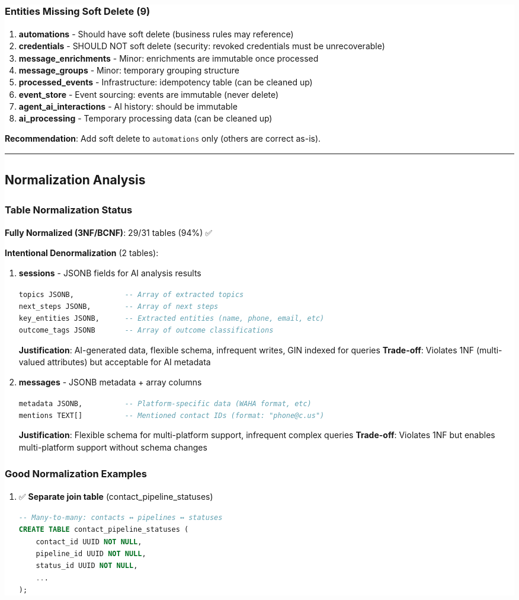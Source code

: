 ### Entities Missing Soft Delete (9)

1. **automations** - Should have soft delete (business rules may reference)
2. **credentials** - SHOULD NOT soft delete (security: revoked credentials must be unrecoverable)
3. **message_enrichments** - Minor: enrichments are immutable once processed
4. **message_groups** - Minor: temporary grouping structure
5. **processed_events** - Infrastructure: idempotency table (can be cleaned up)
6. **event_store** - Event sourcing: events are immutable (never delete)
7. **agent_ai_interactions** - AI history: should be immutable
8. **ai_processing** - Temporary processing data (can be cleaned up)

**Recommendation**: Add soft delete to `automations` only (others are correct as-is).

---

## Normalization Analysis

### Table Normalization Status

**Fully Normalized (3NF/BCNF)**: 29/31 tables (94%) ✅

**Intentional Denormalization** (2 tables):

1. **sessions** - JSONB fields for AI analysis results
   ```sql
   topics JSONB,            -- Array of extracted topics
   next_steps JSONB,        -- Array of next steps
   key_entities JSONB,      -- Extracted entities (name, phone, email, etc)
   outcome_tags JSONB       -- Array of outcome classifications
   ```
   **Justification**: AI-generated data, flexible schema, infrequent writes, GIN indexed for queries
   **Trade-off**: Violates 1NF (multi-valued attributes) but acceptable for AI metadata

2. **messages** - JSONB metadata + array columns
   ```sql
   metadata JSONB,          -- Platform-specific data (WAHA format, etc)
   mentions TEXT[]          -- Mentioned contact IDs (format: "phone@c.us")
   ```
   **Justification**: Flexible schema for multi-platform support, infrequent complex queries
   **Trade-off**: Violates 1NF but enables multi-platform support without schema changes

### Good Normalization Examples

1. ✅ **Separate join table** (contact_pipeline_statuses)
   ```sql
   -- Many-to-many: contacts ↔ pipelines ↔ statuses
   CREATE TABLE contact_pipeline_statuses (
       contact_id UUID NOT NULL,
       pipeline_id UUID NOT NULL,
       status_id UUID NOT NULL,
       ...
   );
   ```
